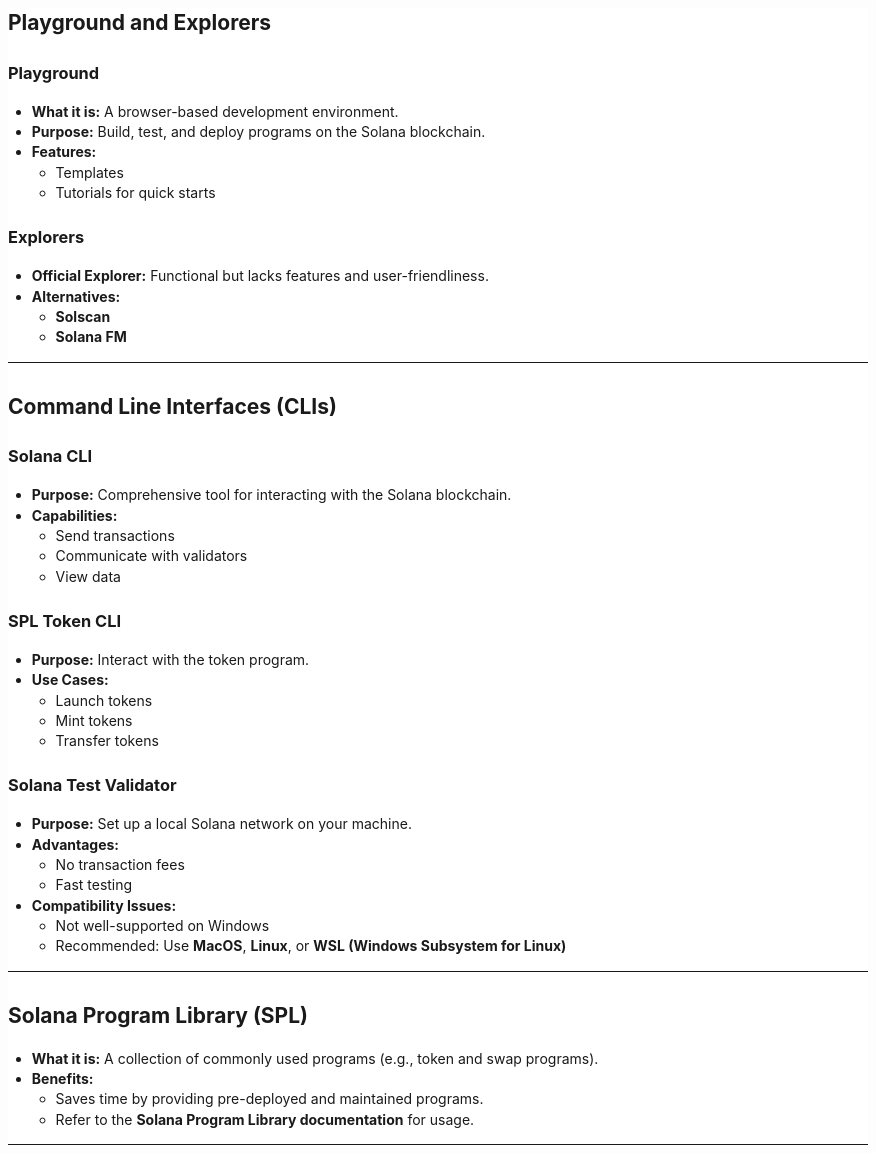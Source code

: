 
## **Playground and Explorers**  
### **Playground**  
- **What it is:** A browser-based development environment.  
- **Purpose:** Build, test, and deploy programs on the Solana blockchain.  
- **Features:**  
  - Templates  
  - Tutorials for quick starts  

### **Explorers**  
- **Official Explorer:** Functional but lacks features and user-friendliness.  
- **Alternatives:**  
  - **Solscan**  
  - **Solana FM**  

---

## **Command Line Interfaces (CLIs)**  
### **Solana CLI**  
- **Purpose:** Comprehensive tool for interacting with the Solana blockchain.  
- **Capabilities:**  
  - Send transactions  
  - Communicate with validators  
  - View data  

### **SPL Token CLI**  
- **Purpose:** Interact with the token program.  
- **Use Cases:**  
  - Launch tokens  
  - Mint tokens  
  - Transfer tokens  

### **Solana Test Validator**  
- **Purpose:** Set up a local Solana network on your machine.  
- **Advantages:**  
  - No transaction fees  
  - Fast testing  
- **Compatibility Issues:**  
  - Not well-supported on Windows  
  - Recommended: Use **MacOS**, **Linux**, or **WSL (Windows Subsystem for Linux)**  

---

## **Solana Program Library (SPL)**  
- **What it is:** A collection of commonly used programs (e.g., token and swap programs).  
- **Benefits:**  
  - Saves time by providing pre-deployed and maintained programs.  
  - Refer to the **Solana Program Library documentation** for usage.  

---